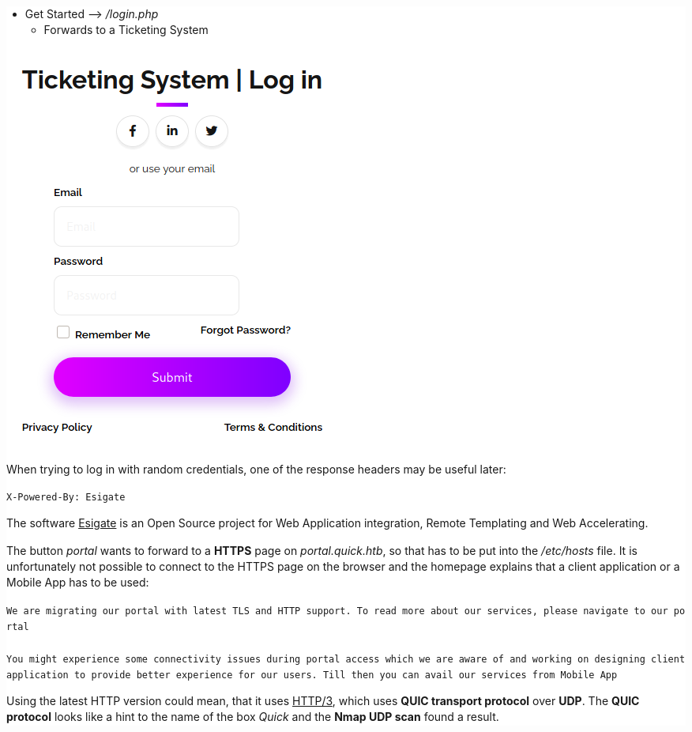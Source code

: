 - Get Started --> _/login.php_
  - Forwards to a Ticketing System

![Login to Ticketing System](quick_web-1.png)

When trying to log in with random credentials, one of the response headers may be useful later:
```
X-Powered-By: Esigate
```

The software [Esigate](http://www.esigate.org/) is an Open Source project for Web Application integration, Remote Templating and Web Accelerating.

The button _portal_ wants to forward to a **HTTPS** page on _portal.quick.htb_, so that has to be put into the _/etc/hosts_ file.
It is unfortunately not possible to connect to the HTTPS page on the browser and the homepage explains that a client application or a Mobile App has to be used:
```
We are migrating our portal with latest TLS and HTTP support. To read more about our services, please navigate to our portal

You might experience some connectivity issues during portal access which we are aware of and working on designing client application to provide better experience for our users. Till then you can avail our services from Mobile App
```

Using the latest HTTP version could mean, that it uses [HTTP/3](https://en.wikipedia.org/wiki/HTTP/3), which uses **QUIC transport protocol** over **UDP**.
The **QUIC protocol** looks like a hint to the name of the box _Quick_ and the **Nmap UDP scan** found a result.
